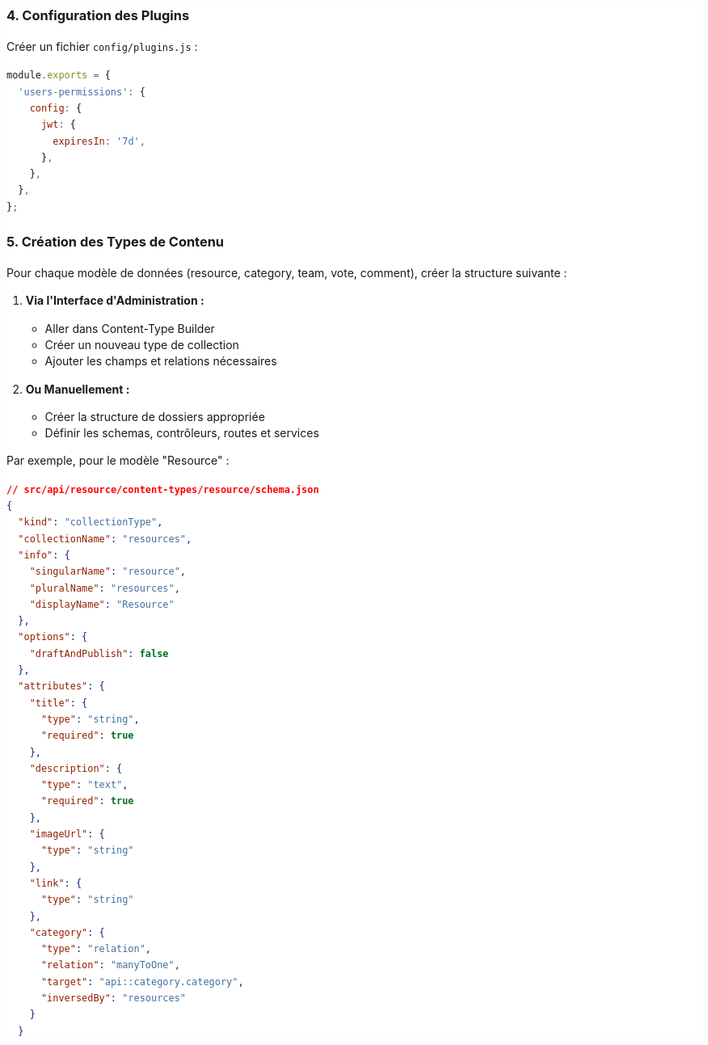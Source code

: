 ### 4. Configuration des Plugins

Créer un fichier `config/plugins.js` :
```javascript
module.exports = {
  'users-permissions': {
    config: {
      jwt: {
        expiresIn: '7d',
      },
    },
  },
};
```

### 5. Création des Types de Contenu

Pour chaque modèle de données (resource, category, team, vote, comment), créer la structure suivante :

1. **Via l'Interface d'Administration :**
   - Aller dans Content-Type Builder
   - Créer un nouveau type de collection
   - Ajouter les champs et relations nécessaires

2. **Ou Manuellement :**
   - Créer la structure de dossiers appropriée
   - Définir les schemas, contrôleurs, routes et services

Par exemple, pour le modèle "Resource" :
```json
// src/api/resource/content-types/resource/schema.json
{
  "kind": "collectionType",
  "collectionName": "resources",
  "info": {
    "singularName": "resource",
    "pluralName": "resources",
    "displayName": "Resource"
  },
  "options": {
    "draftAndPublish": false
  },
  "attributes": {
    "title": {
      "type": "string",
      "required": true
    },
    "description": {
      "type": "text",
      "required": true
    },
    "imageUrl": {
      "type": "string"
    },
    "link": {
      "type": "string"
    },
    "category": {
      "type": "relation",
      "relation": "manyToOne",
      "target": "api::category.category",
      "inversedBy": "resources"
    }
  }
```